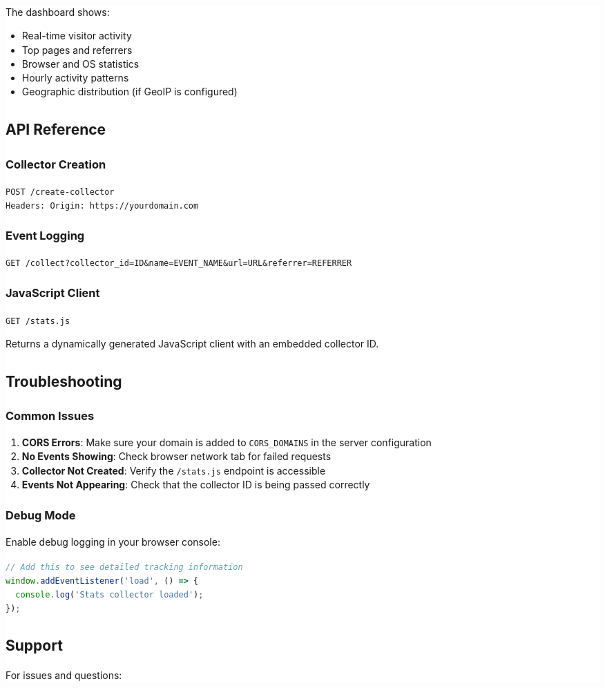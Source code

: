 The dashboard shows:

- Real-time visitor activity
- Top pages and referrers
- Browser and OS statistics
- Hourly activity patterns
- Geographic distribution (if GeoIP is configured)

## API Reference

### Collector Creation

```http
POST /create-collector
Headers: Origin: https://yourdomain.com
```

### Event Logging

```http
GET /collect?collector_id=ID&name=EVENT_NAME&url=URL&referrer=REFERRER
```

### JavaScript Client

```http
GET /stats.js
```

Returns a dynamically generated JavaScript client with an embedded collector ID.

## Troubleshooting

### Common Issues

1. **CORS Errors**: Make sure your domain is added to `CORS_DOMAINS` in the server configuration
2. **No Events Showing**: Check browser network tab for failed requests
3. **Collector Not Created**: Verify the `/stats.js` endpoint is accessible
4. **Events Not Appearing**: Check that the collector ID is being passed correctly

### Debug Mode

Enable debug logging in your browser console:

```javascript
// Add this to see detailed tracking information
window.addEventListener('load', () => {
  console.log('Stats collector loaded');
});
```

## Support

For issues and questions:
